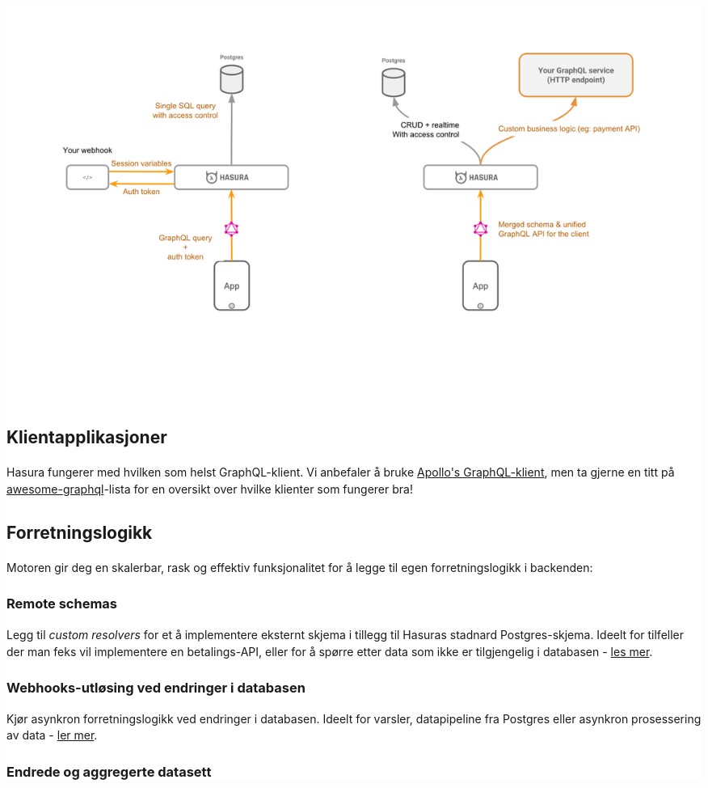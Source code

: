 ![Hasura GraphQL Engine-arkiterktur](../assets/hasura-arch.svg)

## Klientapplikasjoner

Hasura fungerer med hvilken som helst GraphQL-klient. Vi anbefaler å bruke [Apollo's GraphQL-klient](https://github.com/apollographql/apollo-client), men ta gjerne en titt på [awesome-graphql](https://github.com/chentsulin/awesome-graphql)-lista for en oversikt over hvilke klienter som fungerer bra!

## Forretningslogikk

Motoren gir deg en skalerbar, rask og effektiv funksjonalitet for å legge til egen forretningslogikk i backenden:

### Remote schemas

Legg til *custom resolvers* for et å implementere eksternt skjema i tillegg til Hasuras stadnard Postgres-skjema. Ideelt for tilfeller der man feks vil implementere en betalings-API, eller for å spørre etter data som ikke er tilgjengelig i databasen - [les mer](../remote-schemas.md).

### Webhooks-utløsing ved endringer i databasen

Kjør asynkron forretningslogikk ved endringer i databasen.
Ideelt for varsler, datapipeline fra Postgres eller asynkron prosessering av data - [ler mer](../event-triggers.md).

### Endrede og aggregerte datasett
